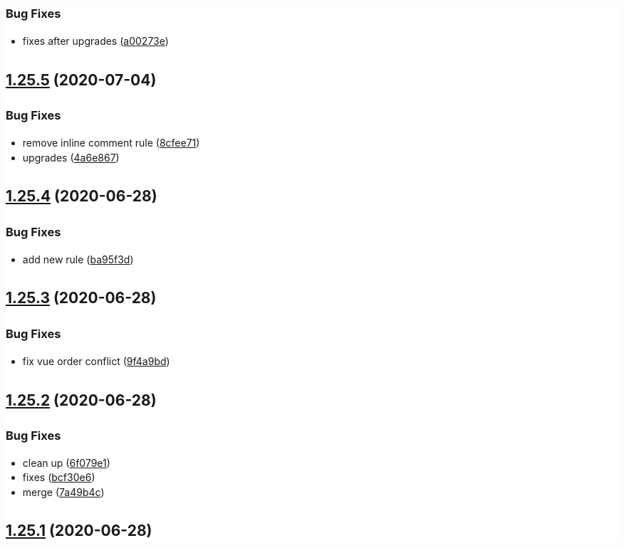 
### Bug Fixes

* fixes after upgrades ([a00273e](https://github.com/dword-design/eslint-config/commit/a00273e3cc28e5ac90b0db4ed041f7d8ae2ec7d6))

## [1.25.5](https://github.com/dword-design/eslint-config/compare/v1.25.4...v1.25.5) (2020-07-04)


### Bug Fixes

* remove inline comment rule ([8cfee71](https://github.com/dword-design/eslint-config/commit/8cfee7119a0fe981b29d1d9a51ae31bc0b80baed))
* upgrades ([4a6e867](https://github.com/dword-design/eslint-config/commit/4a6e867a29d49c2f9f269969a25dbe62a14ddbd9))

## [1.25.4](https://github.com/dword-design/eslint-config/compare/v1.25.3...v1.25.4) (2020-06-28)


### Bug Fixes

* add new rule ([ba95f3d](https://github.com/dword-design/eslint-config/commit/ba95f3d19cae34dd955a27ec12caba566c2db193))

## [1.25.3](https://github.com/dword-design/eslint-config/compare/v1.25.2...v1.25.3) (2020-06-28)


### Bug Fixes

* fix vue order conflict ([9f4a9bd](https://github.com/dword-design/eslint-config/commit/9f4a9bd44b13ee2ef22a02a37773ff447d1e1a1b))

## [1.25.2](https://github.com/dword-design/eslint-config/compare/v1.25.1...v1.25.2) (2020-06-28)


### Bug Fixes

* clean up ([6f079e1](https://github.com/dword-design/eslint-config/commit/6f079e1165887ab06f3af7bbe7ca09249dce03ff))
* fixes ([bcf30e6](https://github.com/dword-design/eslint-config/commit/bcf30e65286910a9e7702dbe9beea30c46bd8e35))
* merge ([7a49b4c](https://github.com/dword-design/eslint-config/commit/7a49b4c8fe3be5bc7680ab9484d99d0eb183973a))

## [1.25.1](https://github.com/dword-design/eslint-config/compare/v1.25.0...v1.25.1) (2020-06-28)

